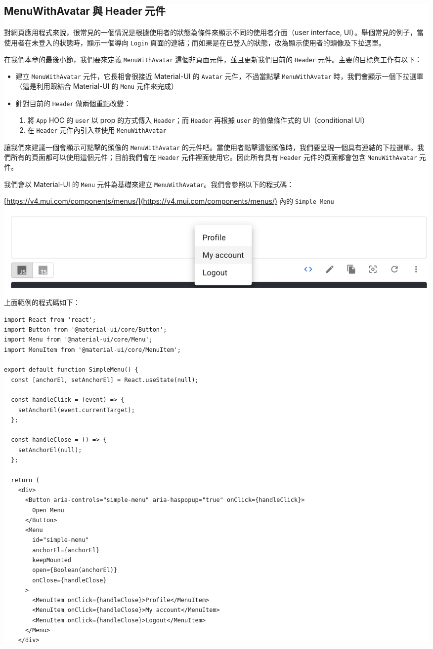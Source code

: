 ## MenuWithAvatar 與 Header 元件

對網頁應用程式來說，很常見的一個情況是根據使用者的狀態為條件來顯示不同的使用者介面（user interface, UI）。舉個常見的例子，當使用者在未登入的狀態時，顯示一個導向 `Login` 頁面的連結；而如果是在已登入的狀態，改為顯示使用者的頭像及下拉選單。

在我們本章的最後小節，我們要來定義 `MenuWithAvatar` 這個非頁面元件，並且更新我們目前的 `Header` 元件。主要的目標與工作有以下：

- 建立 `MenuWithAvatar` 元件，它長相會很接近 Material-UI 的 `Avatar` 元件，不過當點擊 `MenuWithAvatar` 時，我們會顯示一個下拉選單（這是利用跟結合 Material-UI 的 `Menu` 元件來完成）

- 針對目前的 `Header` 做兩個重點改變：
  1. 將 `App` HOC 的 `user` 以 prop 的方式傳入 `Header`；而 `Header` 再根據 `user` 的值做條件式的 UI（conditional UI）
  2. 在 `Header` 元件內引入並使用 `MenuWithAvatar`

讓我們來建議一個會顯示可點擊的頭像的 `MenuWithAvatar` 的元件吧。當使用者點擊這個頭像時，我們要呈現一個具有連結的下拉選單。我們所有的頁面都可以使用這個元件；目前我們會在 `Header` 元件裡面使用它。因此所有具有 `Header` 元件的頁面都會包含 `MenuWithAvatar` 元件。

我們會以 Material-UI 的 `Menu` 元件為基礎來建立 `MenuWithAvatar`。我們會參照以下的程式碼：

[https://v4.mui.com/components/menus/](https://v4.mui.com/components/menus/) 內的 `Simple Menu`

![alt MUI Simple Menu](./2-images/2-mui-simple-menu.png)

上面範例的程式碼如下：

```JSX
import React from 'react';
import Button from '@material-ui/core/Button';
import Menu from '@material-ui/core/Menu';
import MenuItem from '@material-ui/core/MenuItem';

export default function SimpleMenu() {
  const [anchorEl, setAnchorEl] = React.useState(null);

  const handleClick = (event) => {
    setAnchorEl(event.currentTarget);
  };

  const handleClose = () => {
    setAnchorEl(null);
  };

  return (
    <div>
      <Button aria-controls="simple-menu" aria-haspopup="true" onClick={handleClick}>
        Open Menu
      </Button>
      <Menu
        id="simple-menu"
        anchorEl={anchorEl}
        keepMounted
        open={Boolean(anchorEl)}
        onClose={handleClose}
      >
        <MenuItem onClick={handleClose}>Profile</MenuItem>
        <MenuItem onClick={handleClose}>My account</MenuItem>
        <MenuItem onClick={handleClose}>Logout</MenuItem>
      </Menu>
    </div>
```